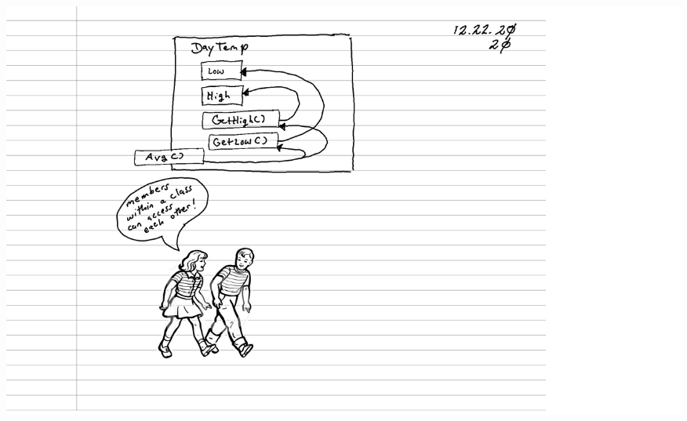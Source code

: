   <img src="https://github.com/stan-alam/Csharp/blob/master/viscsharp/05/images/vcshrp05%20-%20page%2023.png" width="80%" height="80%">
</a>

<a>